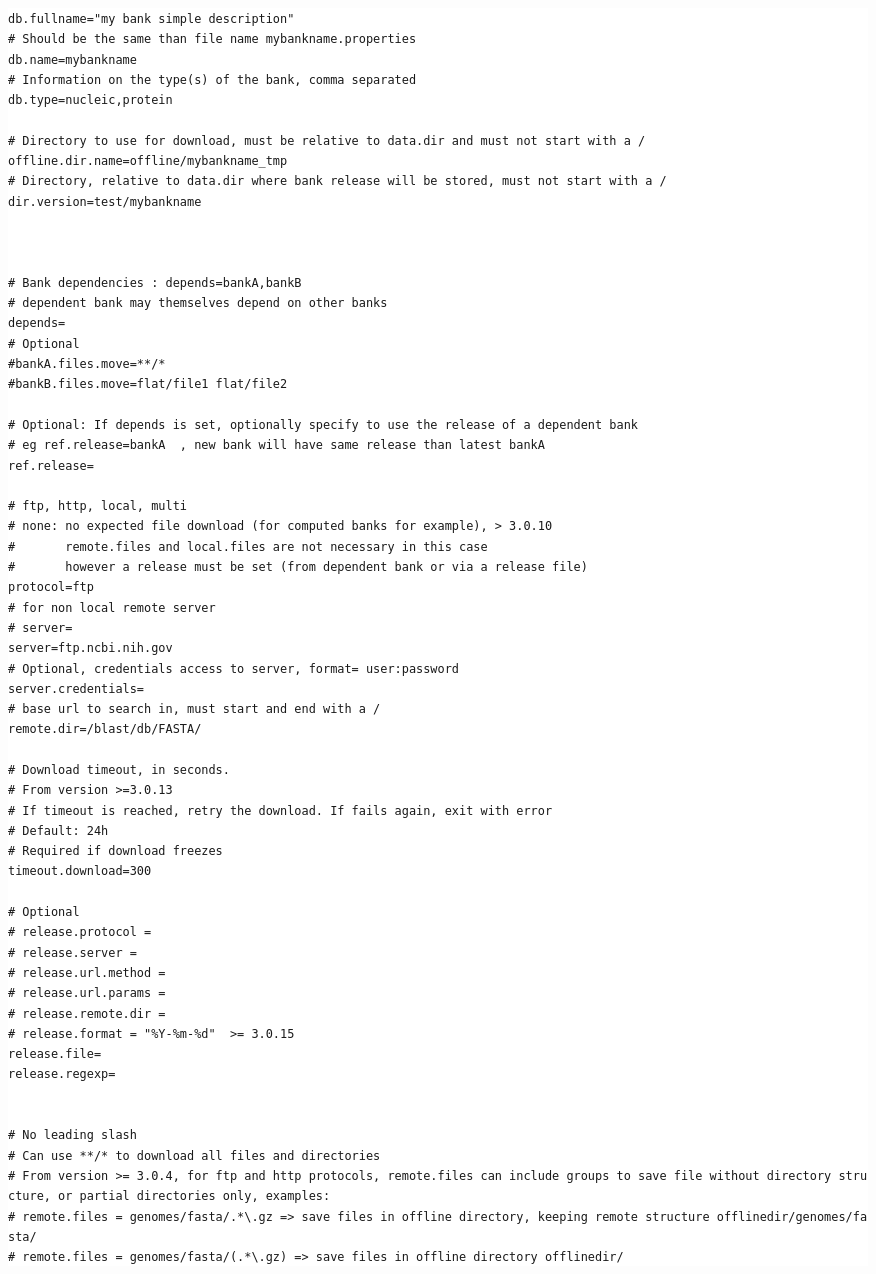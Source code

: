
```
db.fullname="my bank simple description"
# Should be the same than file name mybankname.properties
db.name=mybankname
# Information on the type(s) of the bank, comma separated
db.type=nucleic,protein

# Directory to use for download, must be relative to data.dir and must not start with a /
offline.dir.name=offline/mybankname_tmp
# Directory, relative to data.dir where bank release will be stored, must not start with a /
dir.version=test/mybankname



# Bank dependencies : depends=bankA,bankB
# dependent bank may themselves depend on other banks
depends=
# Optional
#bankA.files.move=**/*
#bankB.files.move=flat/file1 flat/file2

# Optional: If depends is set, optionally specify to use the release of a dependent bank
# eg ref.release=bankA  , new bank will have same release than latest bankA
ref.release=

# ftp, http, local, multi
# none: no expected file download (for computed banks for example), > 3.0.10
#       remote.files and local.files are not necessary in this case
#       however a release must be set (from dependent bank or via a release file)
protocol=ftp
# for non local remote server
# server=
server=ftp.ncbi.nih.gov
# Optional, credentials access to server, format= user:password
server.credentials=
# base url to search in, must start and end with a /
remote.dir=/blast/db/FASTA/

# Download timeout, in seconds.
# From version >=3.0.13
# If timeout is reached, retry the download. If fails again, exit with error
# Default: 24h
# Required if download freezes
timeout.download=300

# Optional
# release.protocol =
# release.server =
# release.url.method =
# release.url.params =
# release.remote.dir =
# release.format = "%Y-%m-%d"  >= 3.0.15
release.file=
release.regexp=


# No leading slash
# Can use **/* to download all files and directories
# From version >= 3.0.4, for ftp and http protocols, remote.files can include groups to save file without directory structure, or partial directories only, examples:
# remote.files = genomes/fasta/.*\.gz => save files in offline directory, keeping remote structure offlinedir/genomes/fasta/
# remote.files = genomes/fasta/(.*\.gz) => save files in offline directory offlinedir/
```